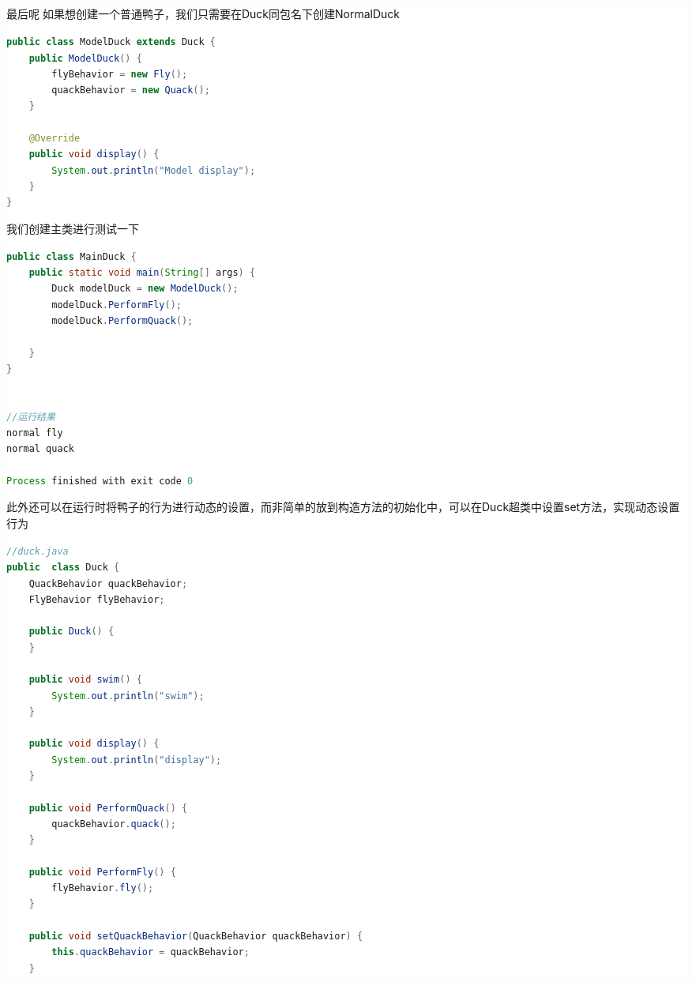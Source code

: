 最后呢 如果想创建一个普通鸭子，我们只需要在Duck同包名下创建NormalDuck

```java
public class ModelDuck extends Duck {
    public ModelDuck() {
        flyBehavior = new Fly();
        quackBehavior = new Quack();
    }

    @Override
    public void display() {
        System.out.println("Model display");
    }
}
```

我们创建主类进行测试一下

```java
public class MainDuck {
    public static void main(String[] args) {
        Duck modelDuck = new ModelDuck();
        modelDuck.PerformFly();
        modelDuck.PerformQuack();

    }
}


//运行结果
normal fly
normal quack

Process finished with exit code 0
```

此外还可以在运行时将鸭子的行为进行动态的设置，而非简单的放到构造方法的初始化中，可以在Duck超类中设置set方法，实现动态设置行为

```java
//duck.java
public  class Duck {
    QuackBehavior quackBehavior;
    FlyBehavior flyBehavior;

    public Duck() {
    }

    public void swim() {
        System.out.println("swim");
    }

    public void display() {
        System.out.println("display");
    }

    public void PerformQuack() {
        quackBehavior.quack();
    }

    public void PerformFly() {
        flyBehavior.fly();
    }

    public void setQuackBehavior(QuackBehavior quackBehavior) {
        this.quackBehavior = quackBehavior;
    }

```